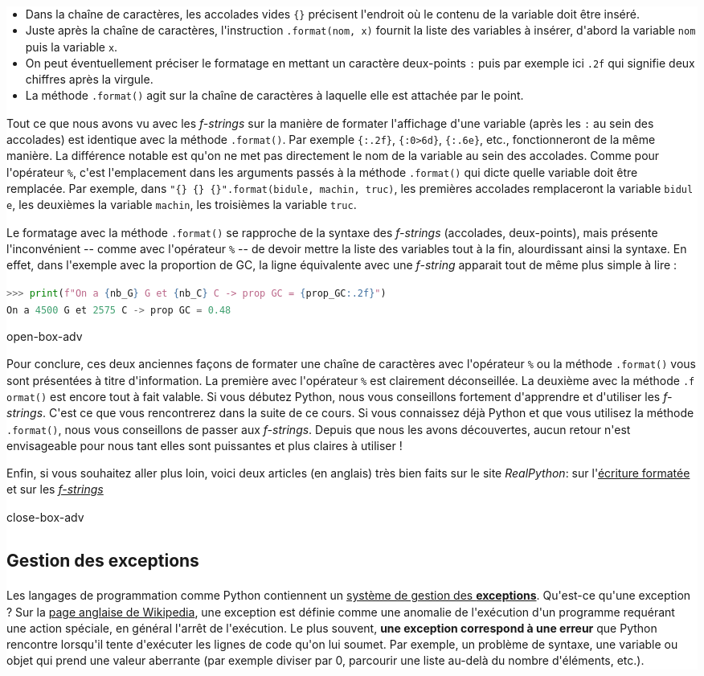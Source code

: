 - Dans la chaîne de caractères, les accolades vides `{}` précisent l'endroit où le contenu de la variable doit être inséré.
- Juste après la chaîne de caractères, l'instruction `.format(nom, x)` fournit la liste des variables à insérer, d'abord la variable `nom` puis la variable `x`. 
- On peut éventuellement préciser le formatage en mettant un caractère deux-points `:` puis par exemple ici `.2f` qui signifie deux chiffres après la virgule.
- La méthode `.format()` agit sur la chaîne de caractères à laquelle elle est attachée par le point.

Tout ce que nous avons vu avec les *f-strings* sur la manière de formater l'affichage d'une variable (après les `:` au sein des accolades) est identique avec la méthode `.format()`. Par exemple `{:.2f}`, `{:0>6d}`, `{:.6e}`, etc., fonctionneront de la même manière. La différence notable est qu'on ne met pas directement le nom de la variable au sein des accolades. Comme pour l'opérateur `%`, c'est l'emplacement dans les arguments passés à la méthode `.format()` qui dicte quelle variable doit être remplacée. Par exemple, dans `"{} {} {}".format(bidule, machin, truc)`, les premières accolades remplaceront la variable `bidule`, les deuxièmes la variable `machin`, les troisièmes la variable `truc`.

Le formatage avec la méthode `.format()` se rapproche de la syntaxe des *f-strings* (accolades, deux-points), mais présente l'inconvénient -- comme avec l'opérateur `%` -- de devoir mettre la liste des variables tout à la fin, alourdissant ainsi la syntaxe. En effet, dans l'exemple avec la proportion de GC, la ligne équivalente avec une *f-string* apparait tout de même plus simple à lire :

```python
>>> print(f"On a {nb_G} G et {nb_C} C -> prop GC = {prop_GC:.2f}")
On a 4500 G et 2575 C -> prop GC = 0.48
```

open-box-adv

Pour conclure, ces deux anciennes façons de formater une chaîne de caractères avec l'opérateur `%` ou la méthode `.format()` vous sont présentées à titre d'information. La première avec l'opérateur `%` est clairement déconseillée. La deuxième avec la méthode `.format()` est encore tout à fait valable. Si vous débutez Python, nous vous conseillons fortement d'apprendre et d'utiliser les *f-strings*. C'est ce que vous rencontrerez dans la suite de ce cours. Si vous connaissez déjà Python et que vous utilisez la méthode `.format()`, nous vous conseillons de passer aux *f-strings*. Depuis que nous les avons découvertes, aucun retour n'est envisageable pour nous tant elles sont puissantes et plus claires à utiliser ! 

Enfin, si vous souhaitez aller plus loin, voici deux articles (en anglais) très bien faits sur le site *RealPython*: sur l'[écriture formatée](https://realpython.com/python-string-formatting) et sur les [*f-strings*](https://realpython.com/python-f-strings/)

close-box-adv


## Gestion des exceptions

Les langages de programmation comme Python contiennent un [système de gestion des **exceptions**](https://fr.wikipedia.org/wiki/Syst%C3%A8me_de_gestion_d%27exceptions). Qu'est-ce qu'une exception ? Sur la [page anglaise de Wikipedia](https://en.wikipedia.org/wiki/Exception_handling), une exception est définie comme une anomalie de l'exécution d'un programme requérant une action spéciale, en général l'arrêt de l'exécution. Le plus souvent, **une exception correspond à une erreur** que Python rencontre lorsqu'il tente d'exécuter les lignes de code qu'on lui soumet. Par exemple, un problème de syntaxe, une variable ou objet qui prend une valeur aberrante (par exemple diviser par 0, parcourir une liste au-delà du nombre d'éléments, etc.). 

